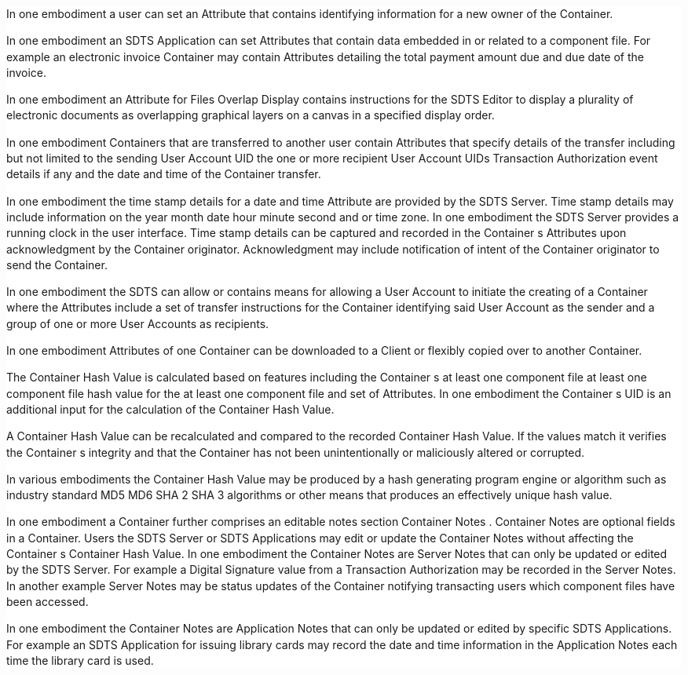 In one embodiment a user can set an Attribute that contains identifying information for a new owner of the Container.

In one embodiment an SDTS Application can set Attributes that contain data embedded in or related to a component file. For example an electronic invoice Container may contain Attributes detailing the total payment amount due and due date of the invoice.

In one embodiment an Attribute for Files Overlap Display contains instructions for the SDTS Editor to display a plurality of electronic documents as overlapping graphical layers on a canvas in a specified display order.

In one embodiment Containers that are transferred to another user contain Attributes that specify details of the transfer including but not limited to the sending User Account UID the one or more recipient User Account UIDs Transaction Authorization event details if any and the date and time of the Container transfer.

In one embodiment the time stamp details for a date and time Attribute are provided by the SDTS Server. Time stamp details may include information on the year month date hour minute second and or time zone. In one embodiment the SDTS Server provides a running clock in the user interface. Time stamp details can be captured and recorded in the Container s Attributes upon acknowledgment by the Container originator. Acknowledgment may include notification of intent of the Container originator to send the Container.

In one embodiment the SDTS can allow or contains means for allowing a User Account to initiate the creating of a Container where the Attributes include a set of transfer instructions for the Container identifying said User Account as the sender and a group of one or more User Accounts as recipients.

In one embodiment Attributes of one Container can be downloaded to a Client or flexibly copied over to another Container.

The Container Hash Value is calculated based on features including the Container s at least one component file at least one component file hash value for the at least one component file and set of Attributes. In one embodiment the Container s UID is an additional input for the calculation of the Container Hash Value.

A Container Hash Value can be recalculated and compared to the recorded Container Hash Value. If the values match it verifies the Container s integrity and that the Container has not been unintentionally or maliciously altered or corrupted.

In various embodiments the Container Hash Value may be produced by a hash generating program engine or algorithm such as industry standard MD5 MD6 SHA 2 SHA 3 algorithms or other means that produces an effectively unique hash value.

In one embodiment a Container further comprises an editable notes section Container Notes . Container Notes are optional fields in a Container. Users the SDTS Server or SDTS Applications may edit or update the Container Notes without affecting the Container s Container Hash Value. In one embodiment the Container Notes are Server Notes that can only be updated or edited by the SDTS Server. For example a Digital Signature value from a Transaction Authorization may be recorded in the Server Notes. In another example Server Notes may be status updates of the Container notifying transacting users which component files have been accessed.

In one embodiment the Container Notes are Application Notes that can only be updated or edited by specific SDTS Applications. For example an SDTS Application for issuing library cards may record the date and time information in the Application Notes each time the library card is used.
